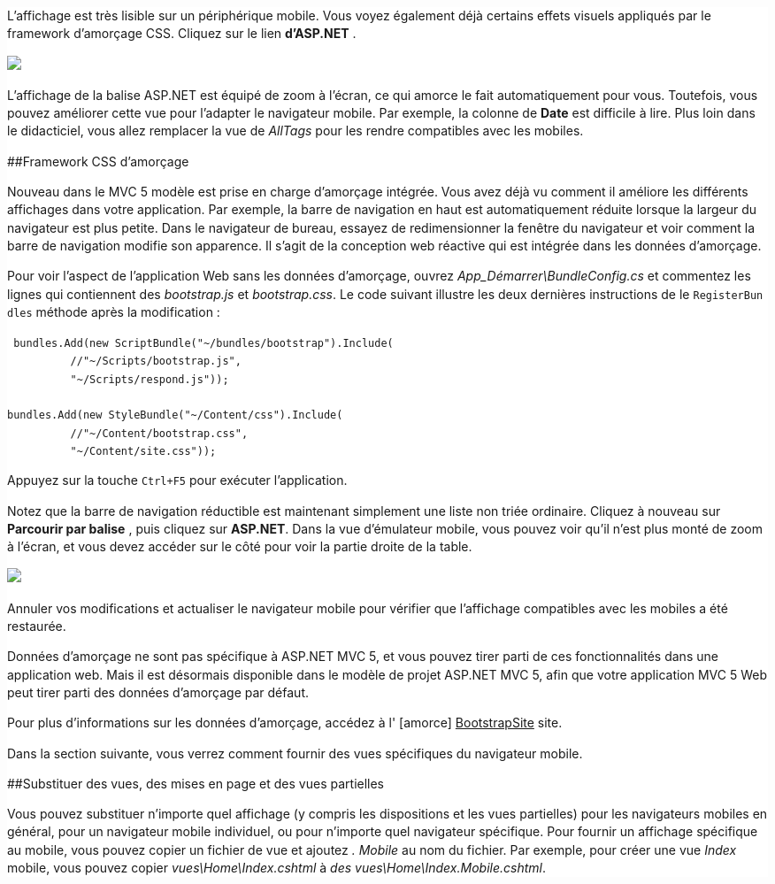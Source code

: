 L’affichage est très lisible sur un périphérique mobile. Vous voyez également déjà certains effets visuels appliqués par le framework d’amorçage CSS.
Cliquez sur le lien **d’ASP.NET** .

![][SessionsByTagASP.NET]

L’affichage de la balise ASP.NET est équipé de zoom à l’écran, ce qui amorce le fait automatiquement pour vous. Toutefois, vous pouvez améliorer cette vue pour l’adapter le navigateur mobile. Par exemple, la colonne de **Date** est difficile à lire. Plus loin dans le didacticiel, vous allez remplacer la vue de *AllTags* pour les rendre compatibles avec les mobiles.

##<a name="bkmk_bootstrap"></a>Framework CSS d’amorçage

Nouveau dans le MVC 5 modèle est prise en charge d’amorçage intégrée. Vous avez déjà vu comment il améliore les différents affichages dans votre application. Par exemple, la barre de navigation en haut est automatiquement réduite lorsque la largeur du navigateur est plus petite. Dans le navigateur de bureau, essayez de redimensionner la fenêtre du navigateur et voir comment la barre de navigation modifie son apparence. Il s’agit de la conception web réactive qui est intégrée dans les données d’amorçage.

Pour voir l’aspect de l’application Web sans les données d’amorçage, ouvrez *App\_Démarrer\\BundleConfig.cs* et commentez les lignes qui contiennent des *bootstrap.js* et *bootstrap.css*. Le code suivant illustre les deux dernières instructions de le `RegisterBundles` méthode après la modification :

     bundles.Add(new ScriptBundle("~/bundles/bootstrap").Include(
              //"~/Scripts/bootstrap.js",
              "~/Scripts/respond.js"));

    bundles.Add(new StyleBundle("~/Content/css").Include(
              //"~/Content/bootstrap.css",
              "~/Content/site.css"));

Appuyez sur la touche `Ctrl+F5` pour exécuter l’application.

Notez que la barre de navigation réductible est maintenant simplement une liste non triée ordinaire. Cliquez à nouveau sur **Parcourir par balise** , puis cliquez sur **ASP.NET**.
Dans la vue d’émulateur mobile, vous pouvez voir qu’il n’est plus monté de zoom à l’écran, et vous devez accéder sur le côté pour voir la partie droite de la table.

![][SessionsByTagASP.NETNoBootstrap]

Annuler vos modifications et actualiser le navigateur mobile pour vérifier que l’affichage compatibles avec les mobiles a été restaurée.

Données d’amorçage ne sont pas spécifique à ASP.NET MVC 5, et vous pouvez tirer parti de ces fonctionnalités dans une application web. Mais il est désormais disponible dans le modèle de projet ASP.NET MVC 5, afin que votre application MVC 5 Web peut tirer parti des données d’amorçage par défaut.

Pour plus d’informations sur les données d’amorçage, accédez à l' [amorce] [ BootstrapSite] site.

Dans la section suivante, vous verrez comment fournir des vues spécifiques du navigateur mobile.

##<a name="bkmk_overrideviews"></a>Substituer des vues, des mises en page et des vues partielles

Vous pouvez substituer n’importe quel affichage (y compris les dispositions et les vues partielles) pour les navigateurs mobiles en général, pour un navigateur mobile individuel, ou pour n’importe quel navigateur spécifique. Pour fournir un affichage spécifique au mobile, vous pouvez copier un fichier de vue et ajoutez *. Mobile* au nom du fichier. Par exemple, pour créer une vue *Index* mobile, vous pouvez copier *vues\\Home\\Index.cshtml* à *des vues\\Home\\Index.Mobile.cshtml*.


[Deploy the starter project to an Azure web app]: #bkmk_DeployStarterProject
[Bootstrap CSS Framework]: #bkmk_bootstrap
[Override the Views, Layouts, and Partial Views]: #bkmk_overrideviews
[Improve the Speakers List]: #bkmk_Improvespeakerslist
[Improve the Tags List]: #bkmk_improvetags
[Improve the Dates List]: #bkmk_improvedates
[Improve the SessionsTable View]: #bkmk_improvesessionstable
[Improve the SessionByCode View]: #bkmk_improvesessionbycode
[Visual Studio Express 2013]: http://www.visualstudio.com/downloads/download-visual-studio-vs#d-express-web
[Visual Studio 2015]: https://www.visualstudio.com/downloads/download-visual-studio-vs
[AzureSDKVs2013]: http://go.microsoft.com/fwlink/p/?linkid=323510&clcid=0x409
[Fiddler]: http://www.fiddler2.com/fiddler2/
[EmulatorIE11]: http://msdn.microsoft.com/library/ie/dn255001.aspx
[EmulatorChrome]: https://developers.google.com/chrome-developer-tools/docs/mobile-emulation
[EmulatorOpera]: http://www.opera.com/developer/tools/mobile/
[StarterProject]: http://go.microsoft.com/fwlink/?LinkID=398780&clcid=0x409
[CompletedProject]: http://go.microsoft.com/fwlink/?LinkID=398781&clcid=0x409
[BootstrapSite]: http://getbootstrap.com/
[WebPIAzureSdk23NetVS13]: ./media/web-sites-dotnet-deploy-aspnet-mvc-mobile-app/WebPIAzureSdk23NetVS13.png
[groupe de la liste liée]: http://getbootstrap.com/components/#list-group-linked
[glyphicon]: http://getbootstrap.com/components/#glyphicons
[panneaux]: http://getbootstrap.com/components/#panels
[groupe de la liste liée personnalisée]: http://getbootstrap.com/components/#list-group-custom-content
[système de grille]: http://getbootstrap.com/css/#grid
[utilitaires de réactifs]: http://getbootstrap.com/css/#responsive-utilities
[Blog officiel de données d’amorçage]: http://blog.getbootstrap.com/
[Didacticiel d’amorçage Twitter République du didacticiel]: http://www.tutorialrepublic.com/twitter-bootstrap-tutorial/
[Le terrain de jeu de données d’amorçage]: http://www.bootply.com/
[Meilleures pratiques W3C Recommendation Mobile Web applications]: http://www.w3.org/TR/mwabp/
[Recommandation candidat de W3C pour les requêtes de média]: http://www.w3.org/TR/css3-mediaqueries/
[DeployClickPublish]: ./media/web-sites-dotnet-deploy-aspnet-mvc-mobile-app/deploy-to-azure-website-1.png
[DeployClickWebSites]: ./media/web-sites-dotnet-deploy-aspnet-mvc-mobile-app/deploy-to-azure-website-2.png
[DeploySignIn]: ./media/web-sites-dotnet-deploy-aspnet-mvc-mobile-app/deploy-to-azure-website-3.png
[DeployUsername]: ./media/web-sites-dotnet-deploy-aspnet-mvc-mobile-app/deploy-to-azure-website-4.png
[DeployPassword]: ./media/web-sites-dotnet-deploy-aspnet-mvc-mobile-app/deploy-to-azure-website-5.png
[DeployNewWebsite]: ./media/web-sites-dotnet-deploy-aspnet-mvc-mobile-app/deploy-to-azure-website-6.png
[DeploySiteSettings]: ./media/web-sites-dotnet-deploy-aspnet-mvc-mobile-app/deploy-to-azure-website-7.png
[DeployPublishSite]: ./media/web-sites-dotnet-deploy-aspnet-mvc-mobile-app/deploy-to-azure-website-8.png
[MobileHomePage]: ./media/web-sites-dotnet-deploy-aspnet-mvc-mobile-app/mobile-home-page.png
[FixedSessionsByTag]: ./media/web-sites-dotnet-deploy-aspnet-mvc-mobile-app/SessionsByTag-ASP.NET-Fixed.png
[AllTags]: ./media/web-sites-dotnet-deploy-aspnet-mvc-mobile-app/AllTags.png
[SessionsByTagASP.NET]: ./media/web-sites-dotnet-deploy-aspnet-mvc-mobile-app/SessionsByTag-ASP.NET.png
[SessionsByTagASP.NETNoBootstrap]: ./media/web-sites-dotnet-deploy-aspnet-mvc-mobile-app/SessionsByTag-ASP.NET-NoBootstrap.png
[AllTagsMobile_LayoutMobile]: ./media/web-sites-dotnet-deploy-aspnet-mvc-mobile-app/AllTagsMobile-_LayoutMobile.png
[AllTagsMobile_LayoutMobileDesktop]: ./media/web-sites-dotnet-deploy-aspnet-mvc-mobile-app/AllTagsMobile-_LayoutMobile-Desktop.png
[ResolveDefaultDisplayMode]: ./media/web-sites-dotnet-deploy-aspnet-mvc-mobile-app/Resolve-DefaultDisplayMode.png
[AllTagsIPhone_LayoutIPhone]: ./media/web-sites-dotnet-deploy-aspnet-mvc-mobile-app/AllTagsIPhone-_LayoutIPhone.png
[AllSpeakers_LayoutMobile]: ./media/web-sites-dotnet-deploy-aspnet-mvc-mobile-app/AllSpeakers-_LayoutMobile.png
[AllSpeakers_LayoutMobileOverridden]: ./media/web-sites-dotnet-deploy-aspnet-mvc-mobile-app/AllSpeakers-_LayoutMobile-Overridden.png
[AllSpeakersFixed]: ./media/web-sites-dotnet-deploy-aspnet-mvc-mobile-app/AllSpeakers-Fixed.png
[AllSpeakersFixedDesktop]: ./media/web-sites-dotnet-deploy-aspnet-mvc-mobile-app/AllSpeakers-Fixed-Desktop.png
[AllSpeakersFixedSearchBySC]: ./media/web-sites-dotnet-deploy-aspnet-mvc-mobile-app/AllSpeakers-Fixed-SearchBySC.png
[AllTagsFixedDesktop]: ./media/web-sites-dotnet-deploy-aspnet-mvc-mobile-app/AllTags-Fixed-Desktop.png 
[AllTagsFixed]: ./media/web-sites-dotnet-deploy-aspnet-mvc-mobile-app/AllTags-Fixed.png
[AllDatesFixed]: ./media/web-sites-dotnet-deploy-aspnet-mvc-mobile-app/AllDates-Fixed.png
[AllDatesFixed2]: ./media/web-sites-dotnet-deploy-aspnet-mvc-mobile-app/AllDates-Fixed2.png
[AllDatesFixed2Desktop]: ./media/web-sites-dotnet-deploy-aspnet-mvc-mobile-app/AllDates-Fixed2-Desktop.png
[AllTagsFixedSearchByASP]: ./media/web-sites-dotnet-deploy-aspnet-mvc-mobile-app/AllTags-Fixed-SearchByASP.png
[SessionsTableTagASP.NET]: ./media/web-sites-dotnet-deploy-aspnet-mvc-mobile-app/SessionsTable-Tag-ASP.NET.png
[SessionsTableFixedTagASP.NETDesktop]: ./media/web-sites-dotnet-deploy-aspnet-mvc-mobile-app/SessionsTable-Fixed-Tag-ASP.NET-Desktop.png
[SessionByCode3-644]: ./media/web-sites-dotnet-deploy-aspnet-mvc-mobile-app/SessionByCode-3-644.png
[SessionByCodeFixed3-644]: ./media/web-sites-dotnet-deploy-aspnet-mvc-mobile-app/SessionByCode-Fixed-3-644.png